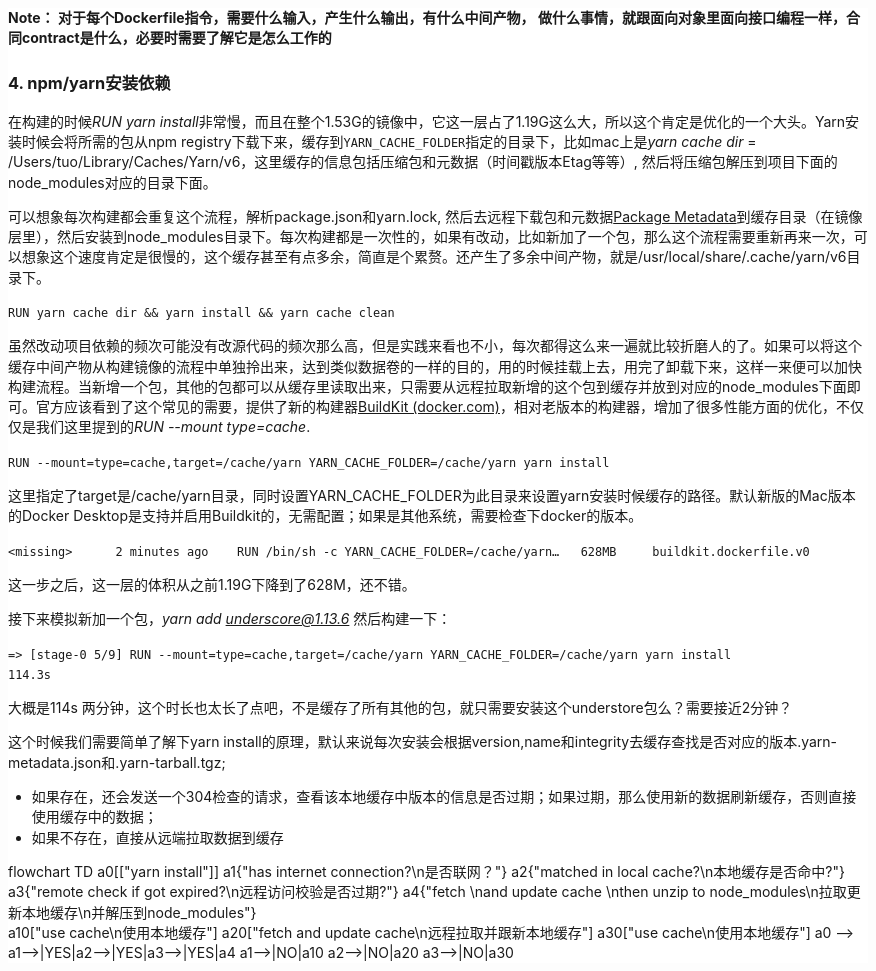 

**Note： 对于每个Dockerfile指令，需要什么输入，产生什么输出，有什么中间产物， 做什么事情，就跟面向对象里面向接口编程一样，合同contract是什么，必要时需要了解它是怎么工作的**



### 4. npm/yarn安装依赖  

在构建的时候*RUN yarn install*非常慢，而且在整个1.53G的镜像中，它这一层占了1.19G这么大，所以这个肯定是优化的一个大头。Yarn安装时候会将所需的包从npm registry下载下来，缓存到`YARN_CACHE_FOLDER`指定的目录下，比如mac上是*yarn cache dir* = /Users/tuo/Library/Caches/Yarn/v6，这里缓存的信息包括压缩包和元数据（时间戳版本Etag等等）, 然后将压缩包解压到项目下面的node_modules对应的目录下面。

可以想象每次构建都会重复这个流程，解析package.json和yarn.lock, 然后去远程下载包和元数据[Package Metadata](https://github.com/npm/registry/blob/9e368cf6aaca608da5b2c378c0d53f475298b916/docs/responses/package-metadata.md#abbreviated-metadata-format)到缓存目录（在镜像层里），然后安装到node_modules目录下。每次构建都是一次性的，如果有改动，比如新加了一个包，那么这个流程需要重新再来一次，可以想象这个速度肯定是很慢的，这个缓存甚至有点多余，简直是个累赘。还产生了多余中间产物，就是/usr/local/share/.cache/yarn/v6目录下。

```docker
RUN yarn cache dir && yarn install && yarn cache clean
```

虽然改动项目依赖的频次可能没有改源代码的频次那么高，但是实践来看也不小，每次都得这么来一遍就比较折磨人的了。如果可以将这个缓存中间产物从构建镜像的流程中单独拎出来，达到类似数据卷的一样的目的，用的时候挂载上去，用完了卸载下来，这样一来便可以加快构建流程。当新增一个包，其他的包都可以从缓存里读取出来，只需要从远程拉取新增的这个包到缓存并放到对应的node_modules下面即可。官方应该看到了这个常见的需要，提供了新的构建器[BuildKit (docker.com)](https://docs.docker.com/build/buildkit/)，相对老版本的构建器，增加了很多性能方面的优化，不仅仅是我们这里提到的*RUN --mount type=cache*. 

```docker
RUN --mount=type=cache,target=/cache/yarn YARN_CACHE_FOLDER=/cache/yarn yarn install 
```

这里指定了target是/cache/yarn目录，同时设置YARN_CACHE_FOLDER为此目录来设置yarn安装时候缓存的路径。默认新版的Mac版本的Docker Desktop是支持并启用Buildkit的，无需配置；如果是其他系统，需要检查下docker的版本。

```terminal
<missing>      2 minutes ago    RUN /bin/sh -c YARN_CACHE_FOLDER=/cache/yarn…   628MB     buildkit.dockerfile.v0
```

这一步之后，这一层的体积从之前1.19G下降到了628M，还不错。

接下来模拟新加一个包，*yarn add underscore@1.13.6* 然后构建一下：

```terminal
=> [stage-0 5/9] RUN --mount=type=cache,target=/cache/yarn YARN_CACHE_FOLDER=/cache/yarn yarn install                                                                                                                                                                   114.3s
```

大概是114s 两分钟，这个时长也太长了点吧，不是缓存了所有其他的包，就只需要安装这个understore包么？需要接近2分钟？

这个时候我们需要简单了解下yarn install的原理，默认来说每次安装会根据version,name和integrity去缓存查找是否对应的版本.yarn-metadata.json和.yarn-tarball.tgz;  

* 如果存在，还会发送一个304检查的请求，查看该本地缓存中版本的信息是否过期；如果过期，那么使用新的数据刷新缓存，否则直接使用缓存中的数据；
* 如果不存在，直接从远端拉取数据到缓存

<div id="mermaid-npm">
<div class="mermaid">

flowchart TD
    a0[["yarn install"]]
    a1{"has internet connection?\n是否联网？"}
    a2{"matched in local cache?\n本地缓存是否命中?"}
    a3{"remote check if got expired?\n远程访问校验是否过期?"}
    a4{"fetch \nand update cache \nthen unzip to node_modules\n拉取更新本地缓存\n并解压到node_modules"}    
    a10["use cache\n使用本地缓存"]
    a20["fetch and update cache\n远程拉取并跟新本地缓存"]
    a30["use cache\n使用本地缓存"]
    a0 --> a1-->|YES|a2-->|YES|a3-->|YES|a4
    a1-->|NO|a10
    a2-->|NO|a20
    a3-->|NO|a30
    